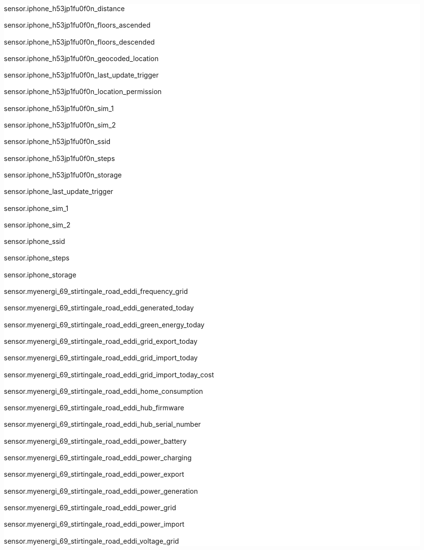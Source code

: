 sensor.iphone_h53jp1fu0f0n_distance

sensor.iphone_h53jp1fu0f0n_floors_ascended

sensor.iphone_h53jp1fu0f0n_floors_descended

sensor.iphone_h53jp1fu0f0n_geocoded_location

sensor.iphone_h53jp1fu0f0n_last_update_trigger

sensor.iphone_h53jp1fu0f0n_location_permission

sensor.iphone_h53jp1fu0f0n_sim_1

sensor.iphone_h53jp1fu0f0n_sim_2

sensor.iphone_h53jp1fu0f0n_ssid

sensor.iphone_h53jp1fu0f0n_steps

sensor.iphone_h53jp1fu0f0n_storage

sensor.iphone_last_update_trigger

sensor.iphone_sim_1

sensor.iphone_sim_2

sensor.iphone_ssid

sensor.iphone_steps

sensor.iphone_storage

sensor.myenergi_69_stirtingale_road_eddi_frequency_grid

sensor.myenergi_69_stirtingale_road_eddi_generated_today

sensor.myenergi_69_stirtingale_road_eddi_green_energy_today

sensor.myenergi_69_stirtingale_road_eddi_grid_export_today

sensor.myenergi_69_stirtingale_road_eddi_grid_import_today

sensor.myenergi_69_stirtingale_road_eddi_grid_import_today_cost

sensor.myenergi_69_stirtingale_road_eddi_home_consumption

sensor.myenergi_69_stirtingale_road_eddi_hub_firmware

sensor.myenergi_69_stirtingale_road_eddi_hub_serial_number

sensor.myenergi_69_stirtingale_road_eddi_power_battery

sensor.myenergi_69_stirtingale_road_eddi_power_charging

sensor.myenergi_69_stirtingale_road_eddi_power_export

sensor.myenergi_69_stirtingale_road_eddi_power_generation

sensor.myenergi_69_stirtingale_road_eddi_power_grid

sensor.myenergi_69_stirtingale_road_eddi_power_import

sensor.myenergi_69_stirtingale_road_eddi_voltage_grid
